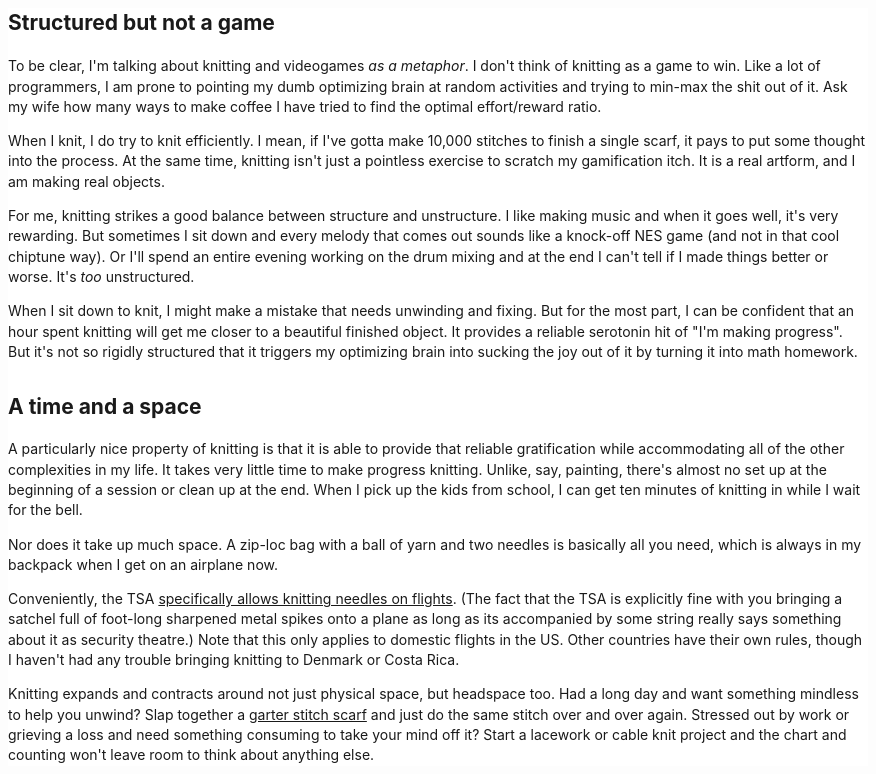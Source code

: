 ## Structured but not a game

To be clear, I'm talking about knitting and videogames *as a metaphor*. I don't
think of knitting as a game to win. Like a lot of programmers, I am prone to
pointing my dumb optimizing brain at random activities and trying to min-max the
shit out of it. Ask my wife how many ways to make coffee I have tried to find
the optimal effort/reward ratio.

When I knit, I do try to knit efficiently. I mean, if I've gotta make 10,000
stitches to finish a single scarf, it pays to put some thought into the process.
At the same time, knitting isn't just a pointless exercise to scratch my
gamification itch. It is a real artform, and I am making real objects.

For me, knitting strikes a good balance between structure and unstructure. I
like making music and when it goes well, it's very rewarding. But sometimes I
sit down and every melody that comes out sounds like a knock-off NES game (and
not in that cool chiptune way). Or I'll spend an entire evening working on the
drum mixing and at the end I can't tell if I made things better or worse. It's
*too* unstructured.

When I sit down to knit, I might make a mistake that needs unwinding and fixing.
But for the most part, I can be confident that an hour spent knitting will get
me closer to a beautiful finished object. It provides a reliable serotonin hit
of "I'm making progress". But it's not so rigidly structured that it triggers my
optimizing brain into sucking the joy out of it by turning it into math
homework.

## A time and a space

A particularly nice property of knitting is that it is able to provide that
reliable gratification while accommodating all of the other complexities in my
life. It takes very little time to make progress knitting. Unlike, say,
painting, there's almost no set up at the beginning of a session or clean up at
the end. When I pick up the kids from school, I can get ten minutes of knitting
in while I wait for the bell.

Nor does it take up much space. A zip-loc bag with a ball of yarn and two
needles is basically all you need, which is always in my backpack when I get on
an airplane now.

Conveniently, the TSA [specifically allows knitting needles on flights][tsa].
(The fact that the TSA is explicitly fine with you bringing a satchel full of
foot-long sharpened metal spikes onto a plane as long as its accompanied by some
string really says something about it as security theatre.) Note that this only
applies to domestic flights in the US. Other countries have their own rules,
though I haven't had any trouble bringing knitting to Denmark or Costa Rica.

[tsa]: https://www.tsa.gov/travel/security-screening/whatcanibring/items/knitting-needles

Knitting expands and contracts around not just physical space, but headspace
too. Had a long day and want something mindless to help you unwind? Slap
together a [garter stitch scarf][scarf] and just do the same stitch over and
over again. Stressed out by work or grieving a loss and need something consuming
to take your mind off it? Start a lacework or cable knit project and the chart
and counting won't leave room to think about anything else.


[fiber arts]: https://en.wikipedia.org/wiki/Fiber_art
[keys 1]: https://www.reddit.com/r/CustomKeyboards/
[keys 2]: https://www.reddit.com/r/MechanicalKeyboards/
[tiny wires]: https://tinywir.es/
[good screen]: https://www.reddit.com/r/memes/comments/f6omv0/enjoying_some_good_screen_now/
[moby]: https://www.mobygames.com/person/102093/bob-nystrom/
[ravelry]: https://www.ravelry.com/
[scarf]: https://www.ravelry.com/projects/munificent/slanting-stripes-scarf